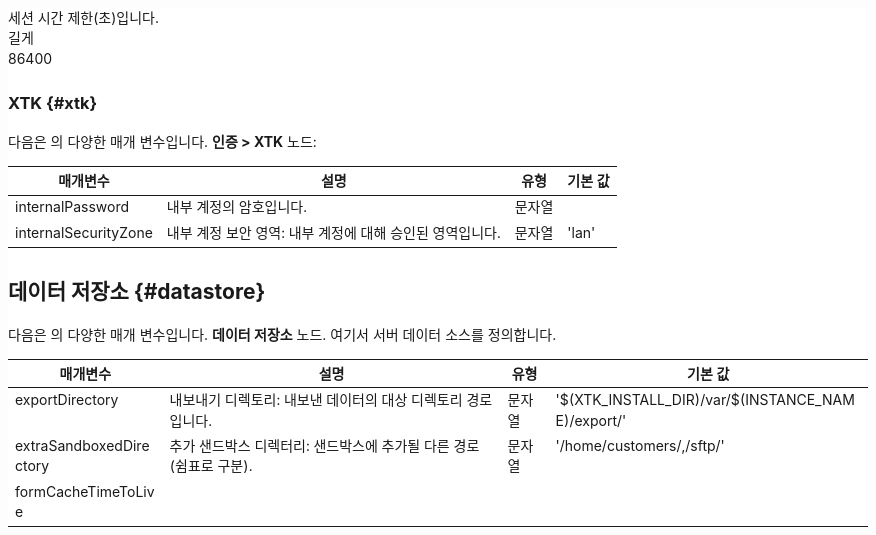    <td> 세션 시간 제한(초)입니다.<br /> </td> 
   <td> 길게<br /> </td> 
   <td> 86400<br /> </td> 
  </tr> 
 </tbody> 
</table>

### XTK {#xtk}

다음은 의 다양한 매개 변수입니다. **인증 > XTK** 노드:

<table> 
 <thead> 
  <tr> 
   <th> 매개변수 </th> 
   <th> 설명 </th> 
   <th> 유형 </th> 
   <th> 기본 값 </th> 
  </tr> 
 </thead> 
 <tbody> 
  <tr> 
   <td> internalPassword<br /> </td> 
   <td> 내부 계정의 암호입니다.<br /> </td> 
   <td> 문자열<br /> </td> 
   <td> <br /> </td> 
  </tr> 
  <tr> 
   <td> internalSecurityZone<br /> </td> 
   <td> 내부 계정 보안 영역: 내부 계정에 대해 승인된 영역입니다.<br /> </td> 
   <td> 문자열<br /> </td> 
   <td> 'lan'<br /> </td> 
  </tr> 
 </tbody> 
</table>

## 데이터 저장소 {#datastore}

다음은 의 다양한 매개 변수입니다. **데이터 저장소** 노드. 여기서 서버 데이터 소스를 정의합니다.

<table> 
 <thead> 
  <tr> 
   <th> 매개변수 </th> 
   <th> 설명 </th> 
   <th> 유형 </th> 
   <th> 기본 값 </th> 
  </tr> 
 </thead> 
 <tbody> 
  <tr> 
   <td> exportDirectory<br /> </td> 
   <td> 내보내기 디렉토리: 내보낸 데이터의 대상 디렉토리 경로입니다.<br /> </td> 
   <td> 문자열<br /> </td> 
   <td> '$(XTK_INSTALL_DIR)/var/$(INSTANCE_NAME)/export/' <br /> </td> 
  </tr> 
  <tr> 
   <td> extraSandboxedDirectory<br /> </td> 
   <td> 추가 샌드박스 디렉터리: 샌드박스에 추가될 다른 경로(쉼표로 구분).<br /> </td> 
   <td> 문자열<br /> </td> 
   <td> '/home/customers/,/sftp/' <br /> </td> 
  </tr> 
  <tr> 
   <td> formCacheTimeToLive<br /> </td> 